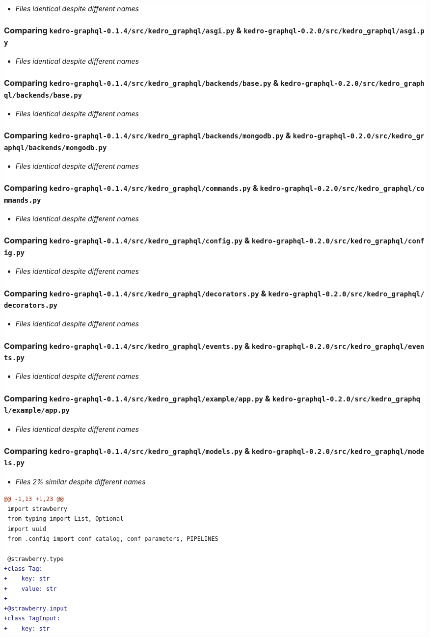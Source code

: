  * *Files identical despite different names*

### Comparing `kedro-graphql-0.1.4/src/kedro_graphql/asgi.py` & `kedro-graphql-0.2.0/src/kedro_graphql/asgi.py`

 * *Files identical despite different names*

### Comparing `kedro-graphql-0.1.4/src/kedro_graphql/backends/base.py` & `kedro-graphql-0.2.0/src/kedro_graphql/backends/base.py`

 * *Files identical despite different names*

### Comparing `kedro-graphql-0.1.4/src/kedro_graphql/backends/mongodb.py` & `kedro-graphql-0.2.0/src/kedro_graphql/backends/mongodb.py`

 * *Files identical despite different names*

### Comparing `kedro-graphql-0.1.4/src/kedro_graphql/commands.py` & `kedro-graphql-0.2.0/src/kedro_graphql/commands.py`

 * *Files identical despite different names*

### Comparing `kedro-graphql-0.1.4/src/kedro_graphql/config.py` & `kedro-graphql-0.2.0/src/kedro_graphql/config.py`

 * *Files identical despite different names*

### Comparing `kedro-graphql-0.1.4/src/kedro_graphql/decorators.py` & `kedro-graphql-0.2.0/src/kedro_graphql/decorators.py`

 * *Files identical despite different names*

### Comparing `kedro-graphql-0.1.4/src/kedro_graphql/events.py` & `kedro-graphql-0.2.0/src/kedro_graphql/events.py`

 * *Files identical despite different names*

### Comparing `kedro-graphql-0.1.4/src/kedro_graphql/example/app.py` & `kedro-graphql-0.2.0/src/kedro_graphql/example/app.py`

 * *Files identical despite different names*

### Comparing `kedro-graphql-0.1.4/src/kedro_graphql/models.py` & `kedro-graphql-0.2.0/src/kedro_graphql/models.py`

 * *Files 2% similar despite different names*

```diff
@@ -1,13 +1,23 @@
 import strawberry
 from typing import List, Optional
 import uuid
 from .config import conf_catalog, conf_parameters, PIPELINES
 
 @strawberry.type
+class Tag:
+    key: str
+    value: str
+
+@strawberry.input
+class TagInput:
+    key: str
```